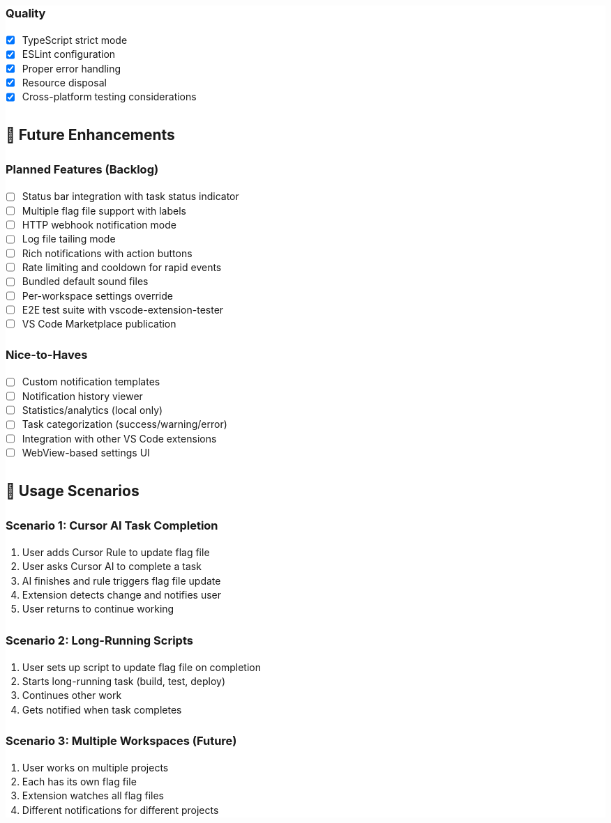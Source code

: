 ### Quality
- [x] TypeScript strict mode
- [x] ESLint configuration
- [x] Proper error handling
- [x] Resource disposal
- [x] Cross-platform testing considerations

## 🔮 Future Enhancements

### Planned Features (Backlog)
- [ ] Status bar integration with task status indicator
- [ ] Multiple flag file support with labels
- [ ] HTTP webhook notification mode
- [ ] Log file tailing mode
- [ ] Rich notifications with action buttons
- [ ] Rate limiting and cooldown for rapid events
- [ ] Bundled default sound files
- [ ] Per-workspace settings override
- [ ] E2E test suite with vscode-extension-tester
- [ ] VS Code Marketplace publication

### Nice-to-Haves
- [ ] Custom notification templates
- [ ] Notification history viewer
- [ ] Statistics/analytics (local only)
- [ ] Task categorization (success/warning/error)
- [ ] Integration with other VS Code extensions
- [ ] WebView-based settings UI

## 🎯 Usage Scenarios

### Scenario 1: Cursor AI Task Completion
1. User adds Cursor Rule to update flag file
2. User asks Cursor AI to complete a task
3. AI finishes and rule triggers flag file update
4. Extension detects change and notifies user
5. User returns to continue working

### Scenario 2: Long-Running Scripts
1. User sets up script to update flag file on completion
2. Starts long-running task (build, test, deploy)
3. Continues other work
4. Gets notified when task completes

### Scenario 3: Multiple Workspaces (Future)
1. User works on multiple projects
2. Each has its own flag file
3. Extension watches all flag files
4. Different notifications for different projects
